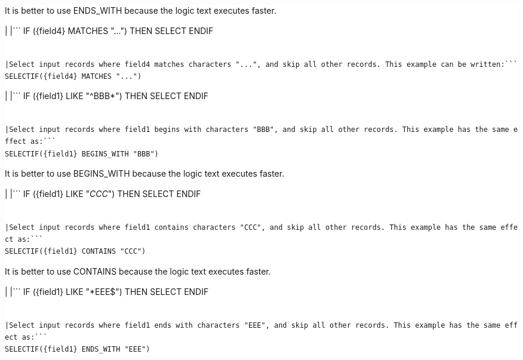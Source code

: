 It is better to use ENDS\_WITH because the logic text executes faster.

|
|```
IF ({field4} MATCHES "...")
   THEN SELECT
ENDIF
```

|Select input records where field4 matches characters "...", and skip all other records. This example can be written:```
SELECTIF({field4} MATCHES "...")
```

|
|```
IF ({field1} LIKE "^BBB*")
   THEN SELECT
ENDIF
```

|Select input records where field1 begins with characters "BBB", and skip all other records. This example has the same effect as:```
SELECTIF({field1} BEGINS_WITH "BBB")
```

It is better to use BEGINS\_WITH because the logic text executes faster.

|
|```
IF ({field1} LIKE "*CCC*")
   THEN SELECT
ENDIF
```

|Select input records where field1 contains characters "CCC", and skip all other records. This example has the same effect as:```
SELECTIF({field1} CONTAINS "CCC")
```

It is better to use CONTAINS because the logic text executes faster.

|
|```
IF ({field1} LIKE "*EEE$")
   THEN SELECT
ENDIF  
```

|Select input records where field1 ends with characters "EEE", and skip all other records. This example has the same effect as:```
SELECTIF({field1} ENDS_WITH "EEE")
```
